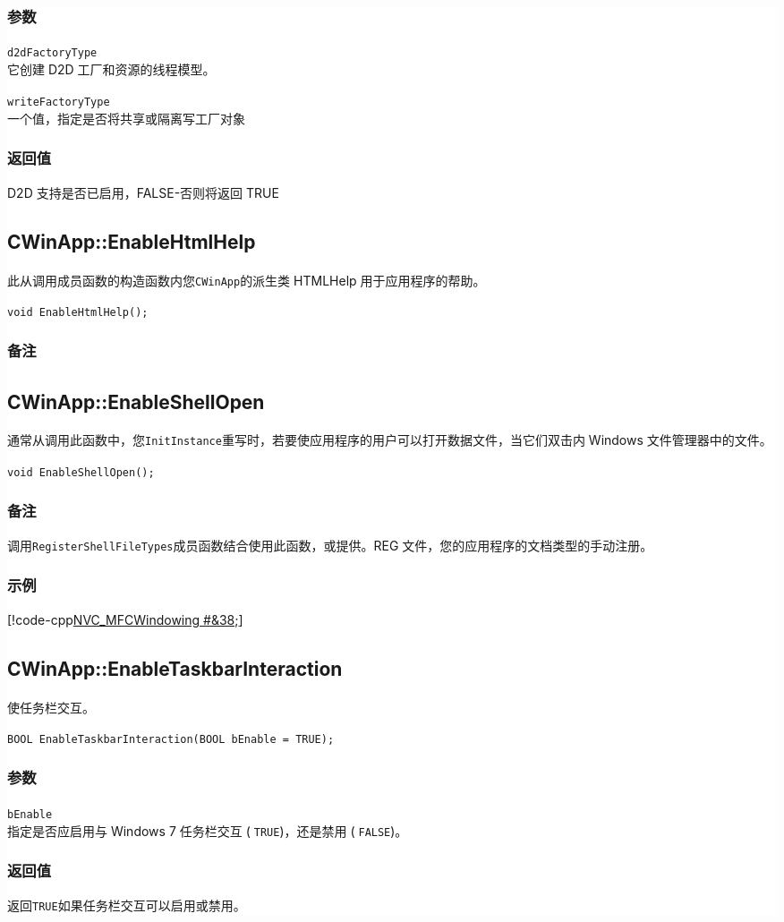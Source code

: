### <a name="parameters"></a>参数  
 `d2dFactoryType`  
 它创建 D2D 工厂和资源的线程模型。  
  
 `writeFactoryType`  
 一个值，指定是否将共享或隔离写工厂对象  
  
### <a name="return-value"></a>返回值  
 D2D 支持是否已启用，FALSE-否则将返回 TRUE  
  
##  <a name="a-nameenablehtmlhelpa--cwinappenablehtmlhelp"></a><a name="enablehtmlhelp"></a>CWinApp::EnableHtmlHelp  
 此从调用成员函数的构造函数内您`CWinApp`的派生类 HTMLHelp 用于应用程序的帮助。  
  
```  
void EnableHtmlHelp();
```  
  
### <a name="remarks"></a>备注  
  
##  <a name="a-nameenableshellopena--cwinappenableshellopen"></a><a name="enableshellopen"></a>CWinApp::EnableShellOpen  
 通常从调用此函数中，您`InitInstance`重写时，若要使应用程序的用户可以打开数据文件，当它们双击内 Windows 文件管理器中的文件。  
  
```  
void EnableShellOpen();
```  
  
### <a name="remarks"></a>备注  
 调用`RegisterShellFileTypes`成员函数结合使用此函数，或提供。REG 文件，您的应用程序的文档类型的手动注册。  
  
### <a name="example"></a>示例  
 [!code-cpp[NVC_MFCWindowing #&38;](../../mfc/reference/codesnippet/cpp/cwinapp-class_4.cpp)]  
  
##  <a name="a-nameenabletaskbarinteractiona--cwinappenabletaskbarinteraction"></a><a name="enabletaskbarinteraction"></a>CWinApp::EnableTaskbarInteraction  
 使任务栏交互。  
  
```  
BOOL EnableTaskbarInteraction(BOOL bEnable = TRUE);
```  
  
### <a name="parameters"></a>参数  
 `bEnable`  
 指定是否应启用与 Windows 7 任务栏交互 ( `TRUE`)，还是禁用 ( `FALSE`)。  
  
### <a name="return-value"></a>返回值  
 返回`TRUE`如果任务栏交互可以启用或禁用。  
  